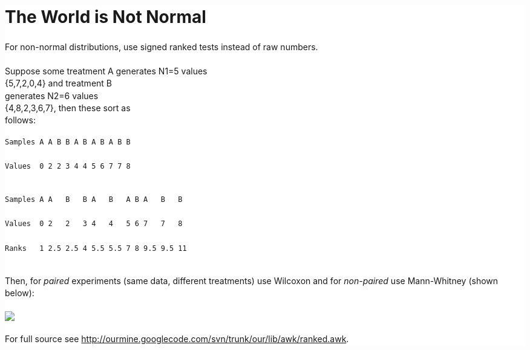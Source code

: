<h1>The World is Not Normal</h1>

For non-normal distributions, use signed ranked tests instead of raw numbers.<br>
<br>
Suppose some treatment A generates N1=5 values<br>
{5,7,2,0,4} and treatment B<br>
generates N2=6 values<br>
{4,8,2,3,6,7}, then these sort as<br>
follows:<br>
<pre><code>Samples A A B B A B A B A B B <br>
Values  0 2 2 3 4 4 5 6 7 7 8 <br>
</code></pre>


<pre><code>Samples A A   B   B A   B   A B A   B   B <br>
Values  0 2   2   3 4   4   5 6 7   7   8 <br>
Ranks   1 2.5 2.5 4 5.5 5.5 7 8 9.5 9.5 11 <br>
</code></pre>
Then, for <i>paired</i> experiments (same data, different treatments) use Wilcoxon and for <i>non-paired</i>
use Mann-Whitney (shown below):<br>
<br>
<img width='400' src='http://ourmine.googlecode.com/svn/trunk/share/img/mwu.png'>

For full source  see <a href='http://ourmine.googlecode.com/svn/trunk/our/lib/awk/ranked.awk'>http://ourmine.googlecode.com/svn/trunk/our/lib/awk/ranked.awk</a>.